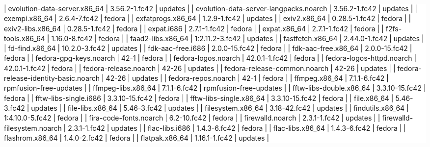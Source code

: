 | evolution-data-server.x86_64                   | 3.56.2-1.fc42                        | updates                                                          |
| evolution-data-server-langpacks.noarch         | 3.56.2-1.fc42                        | updates                                                          |
| exempi.x86_64                                  | 2.6.4-7.fc42                         | fedora                                                           |
| exfatprogs.x86_64                              | 1.2.9-1.fc42                         | updates                                                          |
| exiv2.x86_64                                   | 0.28.5-1.fc42                        | fedora                                                           |
| exiv2-libs.x86_64                              | 0.28.5-1.fc42                        | fedora                                                           |
| expat.i686                                     | 2.7.1-1.fc42                         | fedora                                                           |
| expat.x86_64                                   | 2.7.1-1.fc42                         | fedora                                                           |
| f2fs-tools.x86_64                              | 1.16.0-8.fc42                        | fedora                                                           |
| faad2-libs.x86_64                              | 1:2.11.2-3.fc42                      | updates                                                          |
| fastfetch.x86_64                               | 2.44.0-1.fc42                        | updates                                                          |
| fd-find.x86_64                                 | 10.2.0-3.fc42                        | updates                                                          |
| fdk-aac-free.i686                              | 2.0.0-15.fc42                        | fedora                                                           |
| fdk-aac-free.x86_64                            | 2.0.0-15.fc42                        | fedora                                                           |
| fedora-gpg-keys.noarch                         | 42-1                                 | fedora                                                           |
| fedora-logos.noarch                            | 42.0.1-1.fc42                        | fedora                                                           |
| fedora-logos-httpd.noarch                      | 42.0.1-1.fc42                        | fedora                                                           |
| fedora-release.noarch                          | 42-26                                | updates                                                          |
| fedora-release-common.noarch                   | 42-26                                | updates                                                          |
| fedora-release-identity-basic.noarch           | 42-26                                | updates                                                          |
| fedora-repos.noarch                            | 42-1                                 | fedora                                                           |
| ffmpeg.x86_64                                  | 7.1.1-6.fc42                         | rpmfusion-free-updates                                           |
| ffmpeg-libs.x86_64                             | 7.1.1-6.fc42                         | rpmfusion-free-updates                                           |
| fftw-libs-double.x86_64                        | 3.3.10-15.fc42                       | fedora                                                           |
| fftw-libs-single.i686                          | 3.3.10-15.fc42                       | fedora                                                           |
| fftw-libs-single.x86_64                        | 3.3.10-15.fc42                       | fedora                                                           |
| file.x86_64                                    | 5.46-3.fc42                          | updates                                                          |
| file-libs.x86_64                               | 5.46-3.fc42                          | updates                                                          |
| filesystem.x86_64                              | 3.18-42.fc42                         | updates                                                          |
| findutils.x86_64                               | 1:4.10.0-5.fc42                      | fedora                                                           |
| fira-code-fonts.noarch                         | 6.2-10.fc42                          | fedora                                                           |
| firewalld.noarch                               | 2.3.1-1.fc42                         | updates                                                          |
| firewalld-filesystem.noarch                    | 2.3.1-1.fc42                         | updates                                                          |
| flac-libs.i686                                 | 1.4.3-6.fc42                         | fedora                                                           |
| flac-libs.x86_64                               | 1.4.3-6.fc42                         | fedora                                                           |
| flashrom.x86_64                                | 1.4.0-2.fc42                         | fedora                                                           |
| flatpak.x86_64                                 | 1.16.1-1.fc42                        | updates                                                          |